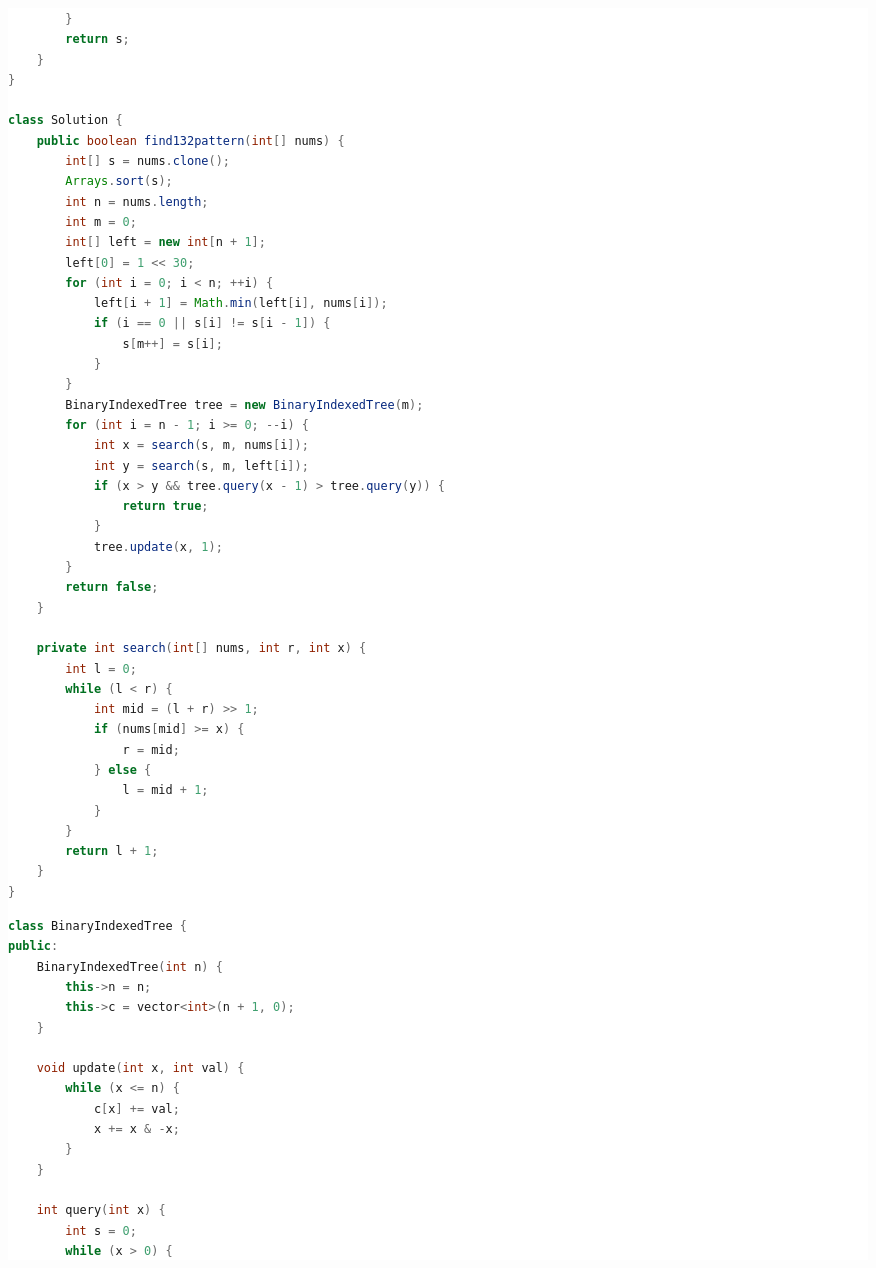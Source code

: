 ```java
        }
        return s;
    }
}

class Solution {
    public boolean find132pattern(int[] nums) {
        int[] s = nums.clone();
        Arrays.sort(s);
        int n = nums.length;
        int m = 0;
        int[] left = new int[n + 1];
        left[0] = 1 << 30;
        for (int i = 0; i < n; ++i) {
            left[i + 1] = Math.min(left[i], nums[i]);
            if (i == 0 || s[i] != s[i - 1]) {
                s[m++] = s[i];
            }
        }
        BinaryIndexedTree tree = new BinaryIndexedTree(m);
        for (int i = n - 1; i >= 0; --i) {
            int x = search(s, m, nums[i]);
            int y = search(s, m, left[i]);
            if (x > y && tree.query(x - 1) > tree.query(y)) {
                return true;
            }
            tree.update(x, 1);
        }
        return false;
    }

    private int search(int[] nums, int r, int x) {
        int l = 0;
        while (l < r) {
            int mid = (l + r) >> 1;
            if (nums[mid] >= x) {
                r = mid;
            } else {
                l = mid + 1;
            }
        }
        return l + 1;
    }
}
```

```cpp
class BinaryIndexedTree {
public:
    BinaryIndexedTree(int n) {
        this->n = n;
        this->c = vector<int>(n + 1, 0);
    }

    void update(int x, int val) {
        while (x <= n) {
            c[x] += val;
            x += x & -x;
        }
    }

    int query(int x) {
        int s = 0;
        while (x > 0) {
```